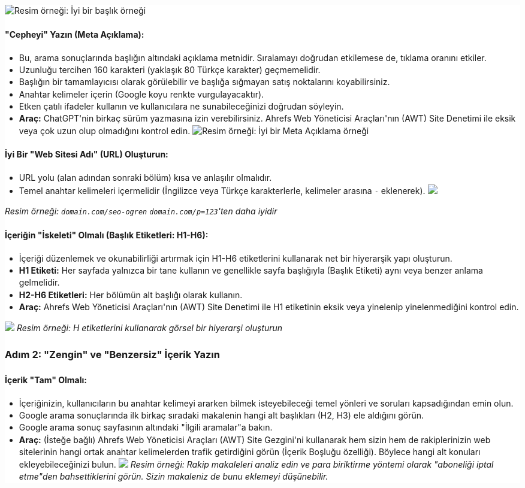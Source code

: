  ![Resim örneği: İyi bir başlık örneği](https://ahrefs.com/blog/wp-content/uploads/2023/07/image13-12.png)

#### "Cepheyi" Yazın (Meta Açıklama):
  * Bu, arama sonuçlarında başlığın altındaki açıklama metnidir. Sıralamayı doğrudan etkilemese de, tıklama oranını etkiler.
  * Uzunluğu tercihen 160 karakteri (yaklaşık 80 Türkçe karakter) geçmemelidir.
  * Başlığın bir tamamlayıcısı olarak görülebilir ve başlığa sığmayan satış noktalarını koyabilirsiniz.
  * Anahtar kelimeler içerin (Google koyu renkte vurgulayacaktır).
  * Etken çatılı ifadeler kullanın ve kullanıcılara ne sunabileceğinizi doğrudan söyleyin.
  * **Araç:** ChatGPT'nin birkaç sürüm yazmasına izin verebilirsiniz. Ahrefs Web Yöneticisi Araçları'nın (AWT) Site Denetimi ile eksik veya çok uzun olup olmadığını kontrol edin.
 ![Resim örneği: İyi bir Meta Açıklama örneği](https://ahrefs.com/blog/wp-content/uploads/2023/07/image23-4.png)

#### İyi Bir "Web Sitesi Adı" (URL) Oluşturun:
  * URL yolu (alan adından sonraki bölüm) kısa ve anlaşılır olmalıdır.
  * Temel anahtar kelimeleri içermelidir (İngilizce veya Türkçe karakterlerle, kelimeler arasına `-` eklenerek).
 ![](https://ahrefs.com/blog/wp-content/uploads/2023/07/image20-10.png)

 *Resim örneği: `domain.com/seo-ogren` `domain.com/p=123`'ten daha iyidir*

#### İçeriğin "İskeleti" Olmalı (Başlık Etiketleri: H1-H6):
  * İçeriği düzenlemek ve okunabilirliği artırmak için H1-H6 etiketlerini kullanarak net bir hiyerarşik yapı oluşturun.
  * **H1 Etiketi:** Her sayfada yalnızca bir tane kullanın ve genellikle sayfa başlığıyla (Başlık Etiketi) aynı veya benzer anlama gelmelidir.
  * **H2-H6 Etiketleri:** Her bölümün alt başlığı olarak kullanın.
  * **Araç:** Ahrefs Web Yöneticisi Araçları'nın (AWT) Site Denetimi ile H1 etiketinin eksik veya yinelenip yinelenmediğini kontrol edin.

 ![](https://ahrefs.com/blog/zh/wp-content/uploads/2023/11/On-Page-SEO.png)
 *Resim örneği: H etiketlerini kullanarak görsel bir hiyerarşi oluşturun*

### Adım 2: "Zengin" ve "Benzersiz" İçerik Yazın

#### İçerik "Tam" Olmalı:
  * İçeriğinizin, kullanıcıların bu anahtar kelimeyi ararken bilmek isteyebileceği temel yönleri ve soruları kapsadığından emin olun.
  * Google arama sonuçlarında ilk birkaç sıradaki makalenin hangi alt başlıkları (H2, H3) ele aldığını görün.
  * Google arama sonuç sayfasının altındaki "İlgili aramalar"a bakın.
  * **Araç:** (İsteğe bağlı) Ahrefs Web Yöneticisi Araçları (AWT) Site Gezgini'ni kullanarak hem sizin hem de rakiplerinizin web sitelerinin hangi ortak anahtar kelimelerden trafik getirdiğini görün (İçerik Boşluğu özelliği). Böylece hangi alt konuları ekleyebileceğinizi bulun.
 ![](https://ahrefs.com/blog/wp-content/uploads/2023/07/image22-3.png)
 *Resim örneği: Rakip makaleleri analiz edin ve para biriktirme yöntemi olarak "aboneliği iptal etme"den bahsettiklerini görün. Sizin makaleniz de bunu eklemeyi düşünebilir.*
